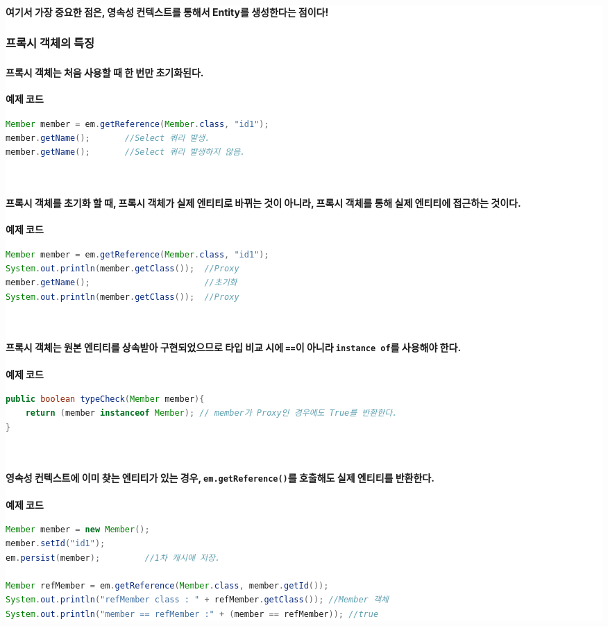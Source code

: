 **여기서 가장 중요한 점은, 영속성 컨텍스트를 통해서 Entity를 생성한다는 점이다!**

### 프록시 객체의 특징

#### 프록시 객체는 처음 사용할 때 한 번만 초기화된다.

**예제 코드**

```java
Member member = em.getReference(Member.class, "id1");
member.getName();       //Select 쿼리 발생.
member.getName();       //Select 쿼리 발생하지 않음.
```

<br>

#### 프록시 객체를 초기화 할 때, 프록시 객체가 실제 엔티티로 바뀌는 것이 아니라, 프록시 객체를 통해 실제 엔티티에 접근하는 것이다.

**예제 코드**

```java
Member member = em.getReference(Member.class, "id1");
System.out.println(member.getClass());  //Proxy
member.getName();                       //초기화
System.out.println(member.getClass());  //Proxy
```

<br>

#### 프록시 객체는 원본 엔티티를 상속받아 구현되었으므로 타입 비교 시에 `==`이 아니라 `instance of`를 사용해야 한다.

**예제 코드**

```java
public boolean typeCheck(Member member){
    return (member instanceof Member); // member가 Proxy인 경우에도 True를 반환한다.
}
```

<br>

#### 영속성 컨텍스트에 이미 찾는 엔티티가 있는 경우, `em.getReference()`를 호출해도 실제 엔티티를 반환한다.

**예제 코드**

```java
Member member = new Member();
member.setId("id1");
em.persist(member);         //1차 캐시에 저장.

Member refMember = em.getReference(Member.class, member.getId());
System.out.println("refMember class : " + refMember.getClass()); //Member 객체
System.out.println("member == refMember :" + (member == refMember)); //true
```
